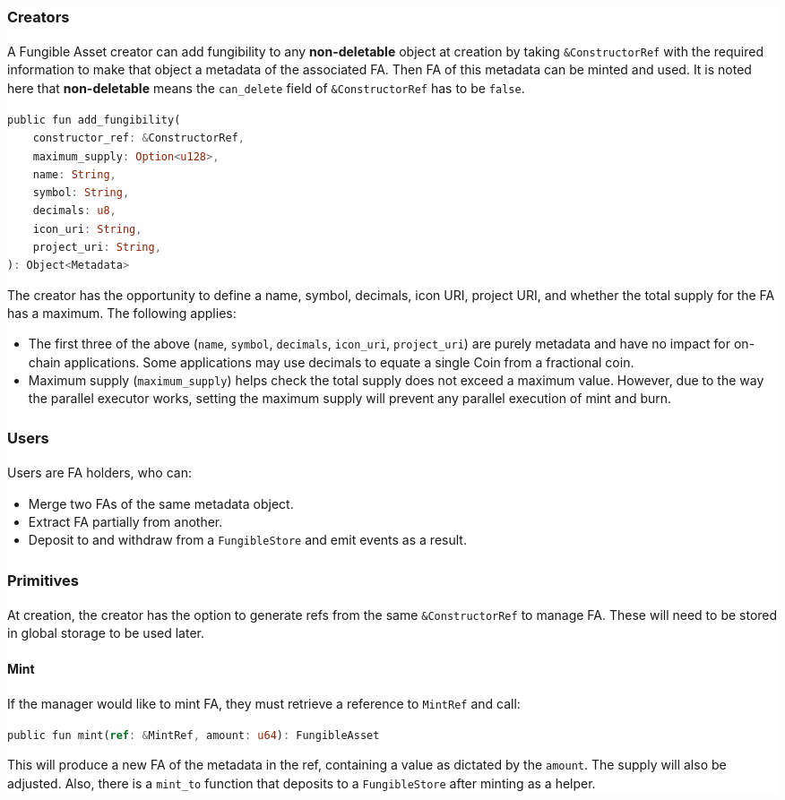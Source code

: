 ### Creators

A Fungible Asset creator can add fungibility to any **non-deletable** object at creation by taking `&ConstructorRef` with the required information to
make that object a metadata of the associated FA. Then FA of this metadata can be minted and used. It is noted here that
**non-deletable** means the `can_delete` field of `&ConstructorRef` has to be `false`.

```rust
public fun add_fungibility(
    constructor_ref: &ConstructorRef,
    maximum_supply: Option<u128>,
    name: String,
    symbol: String,
    decimals: u8,
    icon_uri: String,
    project_uri: String,
): Object<Metadata>
```

The creator has the opportunity to define a name, symbol, decimals, icon URI, project URI, and whether the total supply for the FA has a maximum. The following applies:

- The first three of the above (`name`, `symbol`, `decimals`, `icon_uri`, `project_uri`) are purely metadata and have no impact for on-chain
  applications. Some applications may use decimals to equate a single Coin from a fractional coin.
- Maximum supply (`maximum_supply`) helps check the total supply does not exceed a maximum value. However, due to the way the parallel executor
  works, setting the maximum supply will prevent any parallel execution of mint and burn.

### Users

Users are FA holders, who can:

- Merge two FAs of the same metadata object.
- Extract FA partially from another.
- Deposit to and withdraw from a `FungibleStore` and emit events as a result.

### Primitives

At creation, the creator has the option to generate refs from the same `&ConstructorRef` to manage FA. These will need
to be stored in global storage to be used later.

#### Mint

If the manager would like to mint FA, they must retrieve a reference to `MintRef` and call:

```rust
public fun mint(ref: &MintRef, amount: u64): FungibleAsset
```

This will produce a new FA of the metadata in the ref, containing a value as dictated by the `amount`. The supply will also be adjusted. Also, there is a `mint_to` function that deposits to a `FungibleStore`
after minting as a helper.
